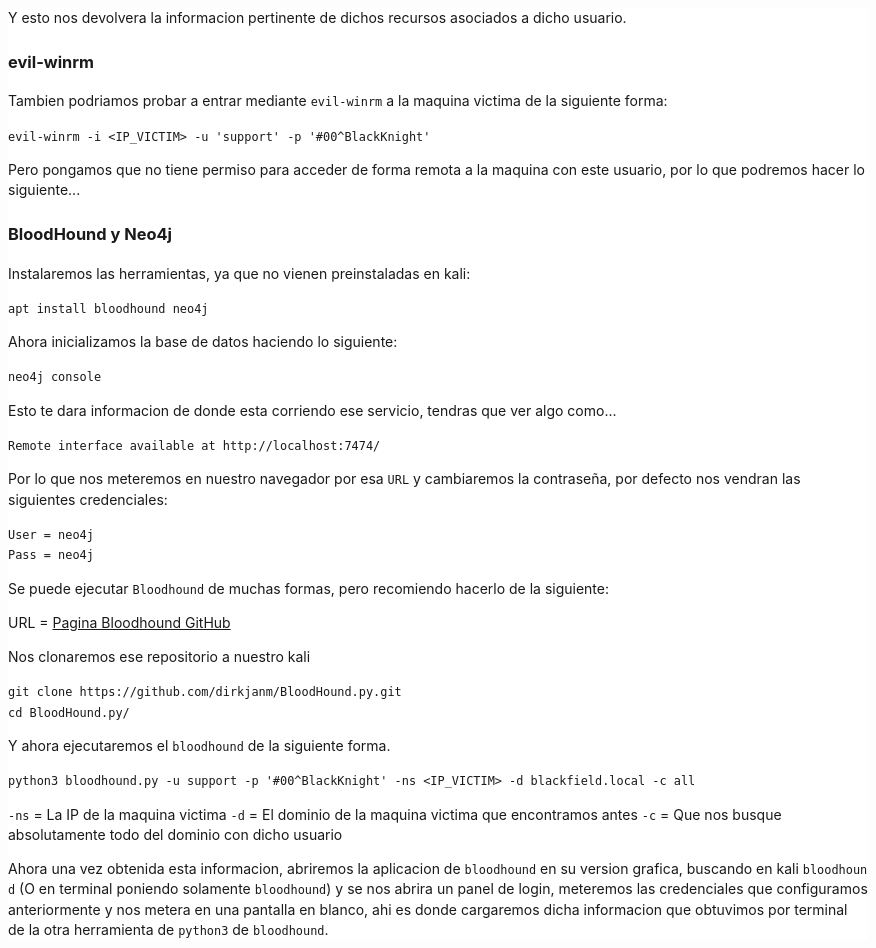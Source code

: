 Y esto nos devolvera la informacion pertinente de dichos recursos asociados a dicho usuario.

### evil-winrm

Tambien podriamos probar a entrar mediante `evil-winrm` a la maquina victima de la siguiente forma:

```shell
evil-winrm -i <IP_VICTIM> -u 'support' -p '#00^BlackKnight'
```

Pero pongamos que no tiene permiso para acceder de forma remota a la maquina con este usuario, por lo que podremos hacer lo siguiente...

### BloodHound y Neo4j

Instalaremos las herramientas, ya que no vienen preinstaladas en kali:

```shell
apt install bloodhound neo4j
```

Ahora inicializamos la base de datos haciendo lo siguiente:

```shell
neo4j console
```

Esto te dara informacion de donde esta corriendo ese servicio, tendras que ver algo como...

```
Remote interface available at http://localhost:7474/
```

Por lo que nos meteremos en nuestro navegador por esa `URL` y cambiaremos la contraseña, por defecto nos vendran las siguientes credenciales:

```
User = neo4j
Pass = neo4j
```

Se puede ejecutar `Bloodhound` de muchas formas, pero recomiendo hacerlo de la siguiente:

URL = [Pagina Bloodhound GitHub](https://github.com/dirkjanm/BloodHound.py)

Nos clonaremos ese repositorio a nuestro kali

```shell
git clone https://github.com/dirkjanm/BloodHound.py.git
cd BloodHound.py/
```

Y ahora ejecutaremos el `bloodhound` de la siguiente forma.

```shell
python3 bloodhound.py -u support -p '#00^BlackKnight' -ns <IP_VICTIM> -d blackfield.local -c all
```

`-ns` = La IP de la maquina victima `-d` = El dominio de la maquina victima que encontramos antes `-c` = Que nos busque absolutamente todo del dominio con dicho usuario

Ahora una vez obtenida esta informacion, abriremos la aplicacion de `bloodhound` en su version grafica, buscando en kali `bloodhound` (O en terminal poniendo solamente `bloodhound`) y se nos abrira un panel de login, meteremos las credenciales que configuramos anteriormente y nos metera en una pantalla en blanco, ahi es donde cargaremos dicha informacion que obtuvimos por terminal de la otra herramienta de `python3` de `bloodhound`.

